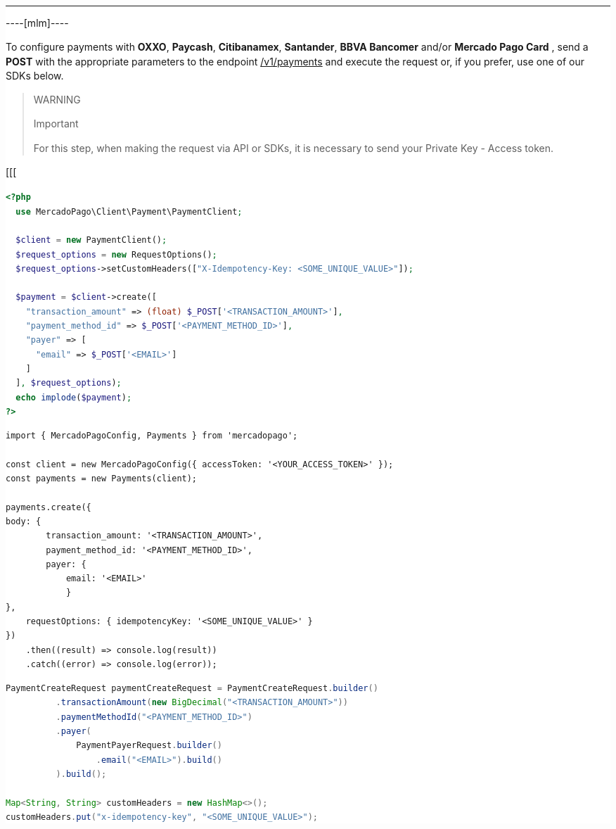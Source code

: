 ------------

----[mlm]----

To configure payments with **OXXO**, **Paycash**, **Citibanamex**, **Santander**, **BBVA Bancomer** and/or **Mercado Pago Card** , send a **POST** with the appropriate parameters to the endpoint [/v1/payments](/developers/en/reference/payments/_payments/post) and execute the request or, if you prefer, use one of our SDKs below.

> WARNING
>
> Important
>
> For this step, when making the request via API or SDKs, it is necessary to send your Private Key - Access token.

[[[
```php
<?php
  use MercadoPago\Client\Payment\PaymentClient;

  $client = new PaymentClient();
  $request_options = new RequestOptions();
  $request_options->setCustomHeaders(["X-Idempotency-Key: <SOME_UNIQUE_VALUE>"]);

  $payment = $client->create([
    "transaction_amount" => (float) $_POST['<TRANSACTION_AMOUNT>'],
    "payment_method_id" => $_POST['<PAYMENT_METHOD_ID>'],
    "payer" => [
      "email" => $_POST['<EMAIL>']
    ]
  ], $request_options);
  echo implode($payment);
?>
```
```node
import { MercadoPagoConfig, Payments } from 'mercadopago';

const client = new MercadoPagoConfig({ accessToken: '<YOUR_ACCESS_TOKEN>' });
const payments = new Payments(client);

payments.create({
body: {
		transaction_amount: '<TRANSACTION_AMOUNT>',
		payment_method_id: '<PAYMENT_METHOD_ID>',
		payer: {
			email: '<EMAIL>'
			}
},
	requestOptions: { idempotencyKey: '<SOME_UNIQUE_VALUE>' }
})
	.then((result) => console.log(result))
	.catch((error) => console.log(error));
```
```java
PaymentCreateRequest paymentCreateRequest = PaymentCreateRequest.builder()
          .transactionAmount(new BigDecimal("<TRANSACTION_AMOUNT>"))
          .paymentMethodId("<PAYMENT_METHOD_ID>")
          .payer(
              PaymentPayerRequest.builder()
                  .email("<EMAIL>").build()
          ).build();

Map<String, String> customHeaders = new HashMap<>();
customHeaders.put("x-idempotency-key", "<SOME_UNIQUE_VALUE>");

```